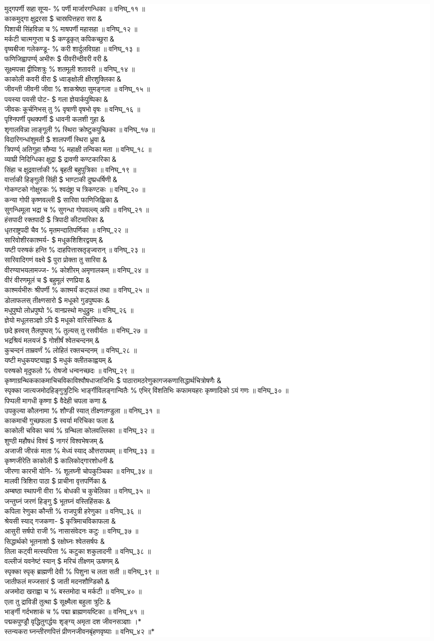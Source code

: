 मुद्गपर्णी सहा सूप्य-  % पर्णी मार्जारगन्धिका  ॥ वनिघ्_११ ॥  
काकमुद्गा क्षुद्ररसा  $ चास्रपित्तहरा सरा  &  
पिशाची सिंहविन्ना च  % माषपर्णी महासहा  ॥ वनिघ्_१२ ॥  
मर्कटी चात्मगुप्ता च  $ कण्डूकृत् कपिकच्छुरा  &  
वृष्यबीजा गलेकण्डू-  % करी शार्दुलविग्रहा  ॥ वनिघ्_१३ ॥  
फणिजिह्वापर्ण्य् अभीरुः  $ पीवरीन्दीवरी वरी  &  
सूक्ष्मपत्त्रा द्वीपिशत्रुः  % शतमूली शतावरी  ॥ वनिघ्_१४ ॥  
काकोली कवरी वीरा  $ ध्वाङ्क्षोली क्षीरशुक्लिका  &  
जीवन्ती जीवनी जीवा  % शाकश्रेष्ठा सुमङ्गला  ॥ वनिघ्_१५ ॥  
पयस्या पयसी पोट-  $ गला ज्ञेयार्कपुष्पिका  &  
जीवकः कूर्चनिभस् तु  % वृषाणी वृषभो वृषः  ॥ वनिघ्_१६ ॥  
पृश्निपर्णी पृथक्पर्णी  $ धावनी कलशी गुहा  &  
शृगालविन्ना लाङ्गूली  % स्थिरा क्रोष्टुकपुच्छिका  ॥ वनिघ्_१७ ॥  
विदारिगन्धांशुमती  $ शालपर्णी स्थिरा ध्रुवा  &  
त्रिपर्ण्य् अतिगुहा सौम्या  % महाक्षी तन्विका मता  ॥ वनिघ्_१८ ॥  
व्याघ्री निदिग्धिका क्षुद्रा  $ द्रावणी कण्टकारिका  &  
सिंहा च क्षुद्रवार्त्ताकी  % बृहती बहुपुत्रिका  ॥ वनिघ्_१९ ॥  
वार्त्ताकी हिङ्गुली सिंही  $ भाण्टाकी दुष्प्रधर्षिणी  &  
गोकण्टको गोक्षुरकः  % श्वदंष्ट्रा च त्रिकण्टकः  ॥ वनिघ्_२० ॥  
कन्या गोपी कृष्णवल्ली  $ सारिवा फाणिजिह्विका  &  
सुगन्धिमूला भद्रा च  % सुगन्धा गोपवल्ल्य् अपि  ॥ वनिघ्_२१ ॥  
हंसपादी रक्तपादी  $ त्रिपादी कीटमारिका  &  
धृतराष्ट्रपदी चैव  % मृतमन्दातिपर्णिका  ॥ वनिघ्_२२ ॥  
सारिवोशीरकाश्मर्य-  $ मधूकशिशिरद्वयम्  &  
यष्टी परुषकं हन्ति  % दाहपित्तास्रतृड्ज्वरान्  ॥ वनिघ्_२३ ॥  
सारिवादिगणं वक्ष्ये  $ पुरा प्रोक्ता तु सारिवा  &  
वीरण्याभयलामज्ज-  % कोशीरम् अमृणालकम्  ॥ वनिघ्_२४ ॥  
वीरं वीरणमूलं च  $ बहुमूलं रणप्रिया  &  
काश्मर्यभीरुः श्रीपर्णी  % काश्मर्यं कट्फलं तथा  ॥ वनिघ्_२५ ॥  
डोलाफलस् तीक्ष्णसारो  $ मधूको गुडपुष्पकः  &  
मधुपुष्पो लोध्रपुष्पो  % वानप्रस्थो मधुद्रुमः  ॥ वनिघ्_२६ ॥  
ज्ञेयो मधूलसञ्ज्ञो ऽपि  $ मधूको वारिसंस्थितः  &  
छदे ह्रस्वस् तैलपुष्पस्  % तुल्यस् तु रसवीर्यतः  ॥ वनिघ्_२७ ॥  
भद्रश्रियं मलयजं  $ गोशीर्षं श्वेतचन्दनम्  &  
कुचन्दनं ताम्रवर्णं  % लोहितं रक्तचन्दनम्  ॥ वनिघ्_२८ ॥  
यष्टी मधुकयष्ट्याह्वा  $ मधुकं क्लीतकाह्वयम्  &  
परुषको मृदुफलो  % रोषजो धन्वनच्छदः  ॥ वनिघ्_२९ ॥  
कृष्णाग्रन्थिककाकमाचिचविकाविश्वौषधाजाजिभिः  $ पाठारामठरेणुकागजकणासिद्धार्थचित्रोषणैः  &  
स्पृक्का जात्यजमोदहिङ्गुत्रुटिभिः भार्ङ्गीविलङ्गान्वितैः  % एभिर् विंशतिभिः कफामयहरः कृष्णादिको ऽयं गणः  ॥ वनिघ्_३० ॥  
पिप्पली मागधी कृष्णा  $ वैदेही चपला कणा  &  
उपकुल्या कौलनामा  % शौण्डी स्यात् तीक्ष्णतण्डुला  ॥ वनिघ्_३१ ॥  
काकमाची गुच्छफला  $ स्वर्या मरिचिका फला  &  
काकोली चविका चव्यं  % ग्रन्थिला कोलवल्लिका  ॥ वनिघ्_३२ ॥  
शुण्ठी महौषधं विश्वं  $ नागरं विश्वभेषजम्  &  
अजाजी जीरकं माता  % मेध्यं स्याद् औत्तरापथम्  ॥ वनिघ्_३३ ॥  
कृष्णजीरेति काकोली  $ कालिकोद्गारशोधनी  &  
जीरणा कारभी योनि-  % शूलघ्नी चोपकुञ्चिका  ॥ वनिघ्_३४ ॥  
मालवी त्रिशिरा पाठा  $ प्राचीना वृत्तपर्णिका  &  
अम्बष्ठा स्थापनी वीरा  % बोधकी च कुचेलिका  ॥ वनिघ्_३५ ॥  
जन्तुघ्नं जरणं हिङ्गु  $ भूतघ्नं वस्तिहिंसकः  &  
कपिला रेणुका कौन्ती  % राजपुत्री हरेणुका  ॥ वनिघ्_३६ ॥  
श्रेयसी स्याद् गजकणा-  $ कृत्रिमाचविकाफला  &  
आसुरी सर्षपो राजी  % नासासंवेदनः कटुः  ॥ वनिघ्_३७ ॥  
सिद्धार्थको भूतनाशो  $ रक्षोघ्नः श्वेतसर्षपः  &  
तिला कट्वी मत्स्यपित्ता  % कटुका शकुलादनी  ॥ वनिघ्_३८ ॥  
वल्लीजं यवनेष्टं स्यान्  $ मरिचं तीक्ष्णम् ऊषणम्  &  
स्पृक्का स्पृक् ब्राह्मणी देवी  % पिशुना च लता सती  ॥ वनिघ्_३९ ॥  
जातीफलं मज्जसारं  $ जाती मदनशौण्डिकौ  &  
अजमोदा खराह्वा च  % बस्तमोदा च मर्कटी  ॥ वनिघ्_४० ॥  
एला तु द्राविडी तुत्था  $ सूक्ष्मैला बहुला त्रुटिः  &  
भार्ङ्गी गर्दभशाकं च  % पद्मा ब्राह्मणयष्टिका  ॥ वनिघ्_४१ ॥  
पद्मकपुण्ड्रौ वृद्धितुगर्द्धयः शृङ्ग्य् अमृता दश जीवनसञ्ज्ञाः  ।*  
स्तन्यकरा घ्नन्तीरणपित्तं प्रीणनजीवनबृंहणवृष्याः  ॥ वनिघ्_४२ ॥*  